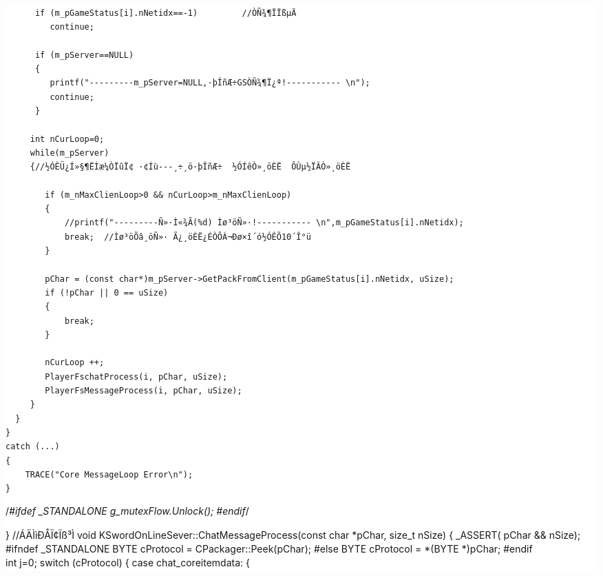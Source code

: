 		  if (m_pGameStatus[i].nNetidx==-1)         //ÒÑ¾­¶ÏÏßµÄ
			 continue;
		  
		  if (m_pServer==NULL)
		  {  
			 printf("---------m_pServer=NULL,·þÎñÆ÷GSÒÑ¾­¶Ï¿ª!----------- \n");
			 continue;
		  } 

		 int nCurLoop=0;
		 while(m_pServer)
		 {//½ÓÊÜ¿Í»§¶ËÍæ¼ÒÏûÏ¢ ·¢Íù---¸÷¸ö·þÎñÆ÷  ½ÓÍêÒ»¸öÈË  ÔÙµ½ÏÂÒ»¸öÈË
			
			if (m_nMaxClienLoop>0 && nCurLoop>m_nMaxClienLoop)
			{
				//printf("---------Ñ­»·Ì«¾Ã(%d) Ìø³öÑ­»·!----------- \n",m_pGameStatus[i].nNetidx);
				break;	//Ìø³öÕâ¸öÑ­»· Ã¿¸öÈË¿ÉÒÔÁ¬Ðø×î´ó½ÓÊÕ10´Î°ü
			}

			pChar = (const char*)m_pServer->GetPackFromClient(m_pGameStatus[i].nNetidx, uSize);
			if (!pChar || 0 == uSize)
			{
				break;
			}

			nCurLoop ++;
			PlayerFschatProcess(i, pChar, uSize);
            PlayerFsMessageProcess(i, pChar, uSize);
		 }
	  } 
	}
	catch (...)
	{
		TRACE("Core MessageLoop Error\n");
	}

/*#ifdef _STANDALONE
	g_mutexFlow.Unlock();
#endif*/
	
}
//ÁÄÌìÐÅÏ¢Ïß³Ì
void KSwordOnLineSever::ChatMessageProcess(const char *pChar, size_t nSize)
{
	_ASSERT( pChar && nSize);
#ifndef _STANDALONE
	BYTE cProtocol = CPackager::Peek(pChar);
#else
	BYTE cProtocol = *(BYTE *)pChar;
#endif	
	int j=0;
	switch (cProtocol)
	{
	case chat_coreitemdata:
		{
